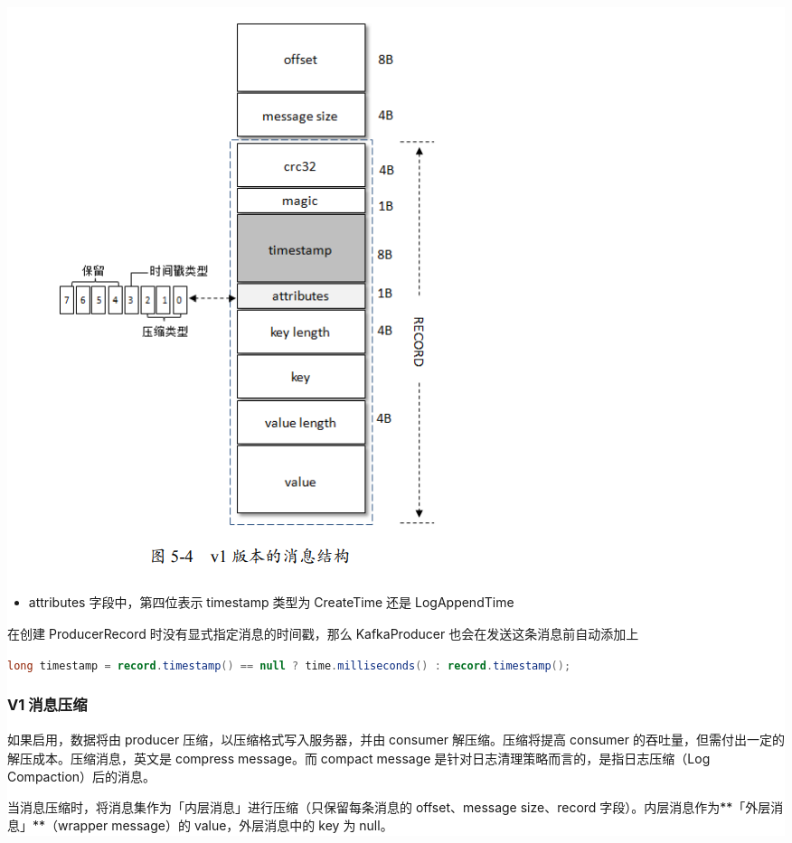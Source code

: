 ![image-20240313155149592](assets/image-20240313155149592.png)

- attributes 字段中，第四位表示 timestamp 类型为 CreateTime 还是 LogAppendTime



在创建 ProducerRecord 时没有显式指定消息的时间戳，那么 KafkaProducer 也会在发送这条消息前自动添加上

~~~java
long timestamp = record.timestamp() == null ? time.milliseconds() : record.timestamp();
~~~



### V1 消息压缩

如果启用，数据将由 producer 压缩，以压缩格式写入服务器，并由 consumer 解压缩。压缩将提高 consumer 的吞吐量，但需付出一定的解压成本。压缩消息，英文是 compress message。而 compact message 是针对日志清理策略而言的，是指日志压缩（Log Compaction）后的消息。

当消息压缩时，将消息集作为「内层消息」进行压缩（只保留每条消息的 offset、message size、record 字段）。内层消息作为**「外层消息」**（wrapper message）的 value，外层消息中的 key 为 null。

